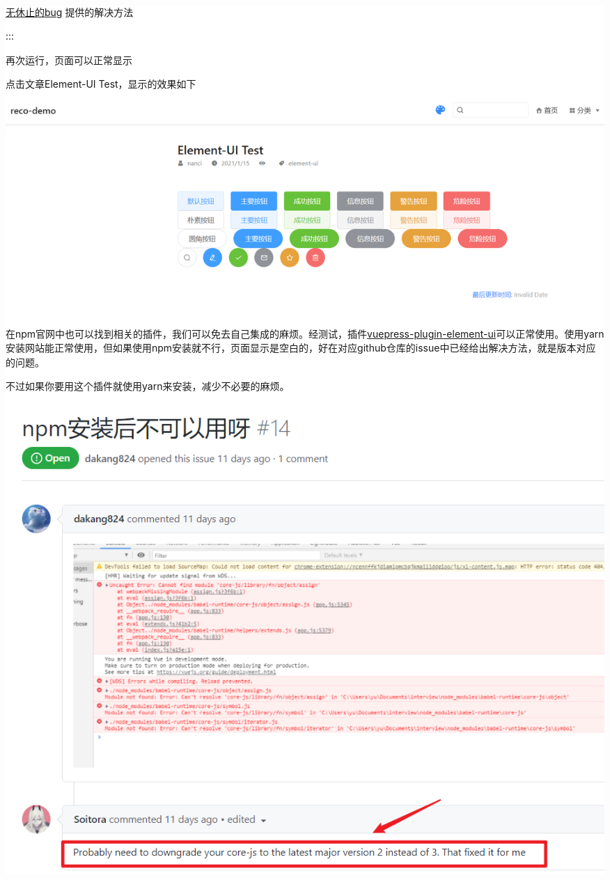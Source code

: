 [无休止的bug](https://blog.csdn.net/qq_32855007/article/details/108726430) 提供的解决方法

::: 

再次运行，页面可以正常显示

点击文章Element-UI Test，显示的效果如下

![](./assets/vuepress15.png)

在npm官网中也可以找到相关的插件，我们可以免去自己集成的麻烦。经测试，插件[vuepress-plugin-element-ui](https://superbiger.github.io/vuepress-plugin-tabs/)可以正常使用。使用yarn安装网站能正常使用，但如果使用npm安装就不行，页面显示是空白的，好在对应github仓库的issue中已经给出解决方法，就是版本对应的问题。

不过如果你要用这个插件就使用yarn来安装，减少不必要的麻烦。

![](./assets/vuepress51.png)